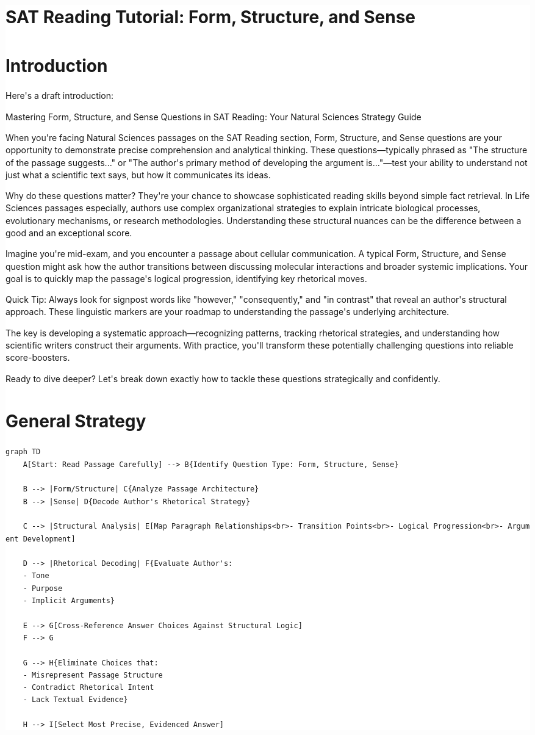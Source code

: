 # SAT Reading Tutorial: Form, Structure, and Sense

# Introduction

Here's a draft introduction:

Mastering Form, Structure, and Sense Questions in SAT Reading: Your Natural Sciences Strategy Guide

When you're facing Natural Sciences passages on the SAT Reading section, Form, Structure, and Sense questions are your opportunity to demonstrate precise comprehension and analytical thinking. These questions—typically phrased as "The structure of the passage suggests..." or "The author's primary method of developing the argument is..."—test your ability to understand not just what a scientific text says, but how it communicates its ideas.

Why do these questions matter? They're your chance to showcase sophisticated reading skills beyond simple fact retrieval. In Life Sciences passages especially, authors use complex organizational strategies to explain intricate biological processes, evolutionary mechanisms, or research methodologies. Understanding these structural nuances can be the difference between a good and an exceptional score.

Imagine you're mid-exam, and you encounter a passage about cellular communication. A typical Form, Structure, and Sense question might ask how the author transitions between discussing molecular interactions and broader systemic implications. Your goal is to quickly map the passage's logical progression, identifying key rhetorical moves.

Quick Tip: Always look for signpost words like "however," "consequently," and "in contrast" that reveal an author's structural approach. These linguistic markers are your roadmap to understanding the passage's underlying architecture.

The key is developing a systematic approach—recognizing patterns, tracking rhetorical strategies, and understanding how scientific writers construct their arguments. With practice, you'll transform these potentially challenging questions into reliable score-boosters.

Ready to dive deeper? Let's break down exactly how to tackle these questions strategically and confidently.

# General Strategy

```mermaid
graph TD
    A[Start: Read Passage Carefully] --> B{Identify Question Type: Form, Structure, Sense}

    B --> |Form/Structure| C{Analyze Passage Architecture}
    B --> |Sense| D{Decode Author's Rhetorical Strategy}

    C --> |Structural Analysis| E[Map Paragraph Relationships<br>- Transition Points<br>- Logical Progression<br>- Argument Development]

    D --> |Rhetorical Decoding| F{Evaluate Author's:
    - Tone
    - Purpose
    - Implicit Arguments}

    E --> G[Cross-Reference Answer Choices Against Structural Logic]
    F --> G

    G --> H{Eliminate Choices that:
    - Misrepresent Passage Structure
    - Contradict Rhetorical Intent
    - Lack Textual Evidence}

    H --> I[Select Most Precise, Evidenced Answer]
```
